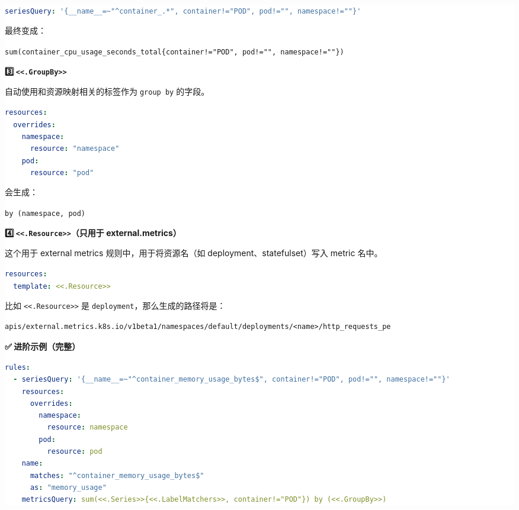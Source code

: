 ```yaml
seriesQuery: '{__name__=~"^container_.*", container!="POD", pod!="", namespace!=""}'
```

最终变成：

```properties
sum(container_cpu_usage_seconds_total{container!="POD", pod!="", namespace!=""})
```

**3️⃣ `<<.GroupBy>>`**

自动使用和资源映射相关的标签作为 `group by` 的字段。

```yaml
resources:
  overrides:
    namespace:
      resource: "namespace"
    pod:
      resource: "pod"
```

会生成：

```properties
by (namespace, pod)
```

**4️⃣ `<<.Resource>>`（只用于 external.metrics）**

这个用于 external metrics 规则中，用于将资源名（如 deployment、statefulset）写入 metric 名中。

```yaml
resources:
  template: <<.Resource>>
```

比如 `<<.Resource>>` 是 `deployment`，那么生成的路径将是：

```properties
apis/external.metrics.k8s.io/v1beta1/namespaces/default/deployments/<name>/http_requests_pe
```

**✅ 进阶示例（完整）**

```yaml
rules:
  - seriesQuery: '{__name__=~"^container_memory_usage_bytes$", container!="POD", pod!="", namespace!=""}'
    resources:
      overrides:
        namespace:
          resource: namespace
        pod:
          resource: pod
    name:
      matches: "^container_memory_usage_bytes$"
      as: "memory_usage"
    metricsQuery: sum(<<.Series>>{<<.LabelMatchers>>, container!="POD"}) by (<<.GroupBy>>)
```
